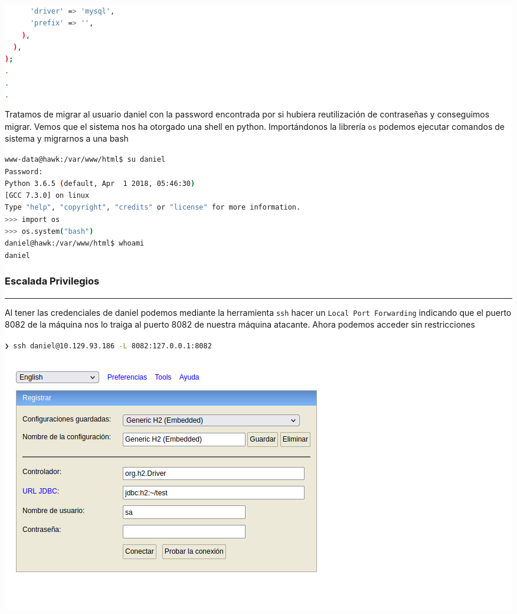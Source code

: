 ```bash
      'driver' => 'mysql',
      'prefix' => '',
    ),
  ),
);
.
.
.
```
Tratamos de migrar al usuario daniel con la password encontrada por si hubiera reutilización de contraseñas y conseguimos migrar. Vemos que el sistema nos ha otorgado una shell en python. Importándonos la librería `os` podemos ejecutar comandos de sistema y migrarnos a una bash

```bash
www-data@hawk:/var/www/html$ su daniel
Password: 
Python 3.6.5 (default, Apr  1 2018, 05:46:30) 
[GCC 7.3.0] on linux
Type "help", "copyright", "credits" or "license" for more information.
>>> import os
>>> os.system("bash")
daniel@hawk:/var/www/html$ whoami
daniel
```
### Escalada Privilegios

* * *

Al tener las credenciales de daniel podemos mediante la herramienta `ssh` hacer un `Local Port Forwarding` indicando que el puerto 8082 de la máquina nos lo traiga al puerto 8082 de nuestra máquina atacante. Ahora podemos acceder sin restricciones

```bash
❯ ssh daniel@10.129.93.186 -L 8082:127.0.0.1:8082
```
<img src="/assets/HTB/Hawk/8082.png">
